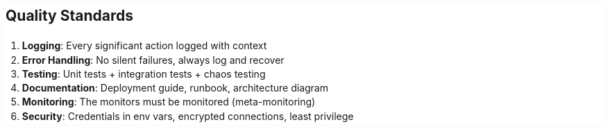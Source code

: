 ## Quality Standards
1. **Logging**: Every significant action logged with context
2. **Error Handling**: No silent failures, always log and recover
3. **Testing**: Unit tests + integration tests + chaos testing
4. **Documentation**: Deployment guide, runbook, architecture diagram
5. **Monitoring**: The monitors must be monitored (meta-monitoring)
6. **Security**: Credentials in env vars, encrypted connections, least privilege